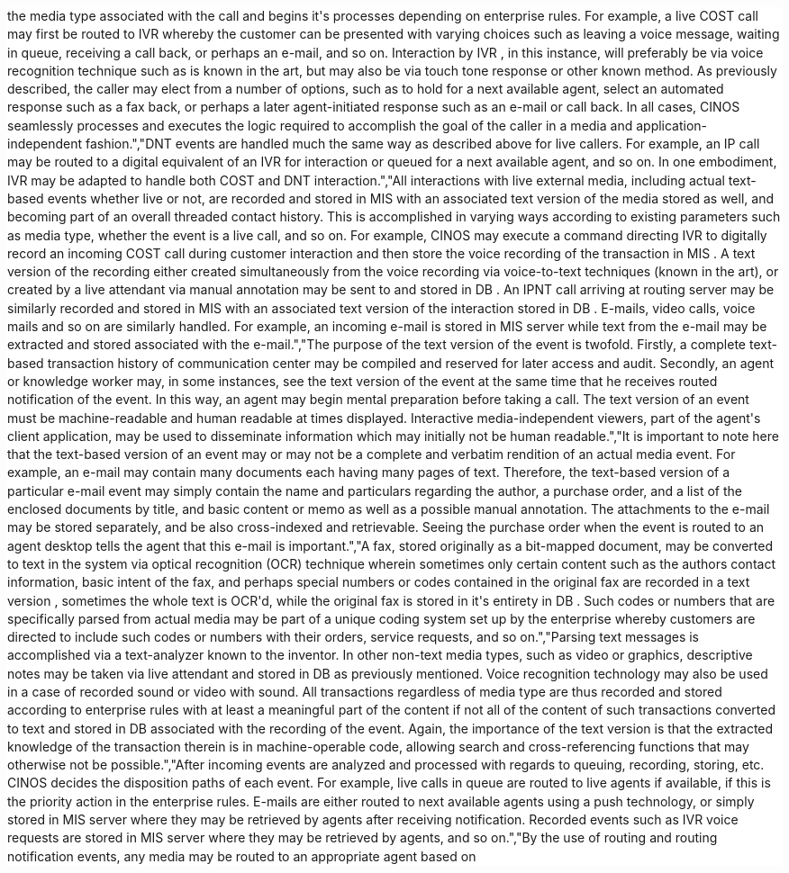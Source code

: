 the media type associated with the call and begins it's processes depending on enterprise rules. For example, a live COST call may first be routed to IVR  whereby the customer can be presented with varying choices such as leaving a voice message, waiting in queue, receiving a call back, or perhaps an e-mail, and so on. Interaction by IVR , in this instance, will preferably be via voice recognition technique such as is known in the art, but may also be via touch tone response or other known method. As previously described, the caller may elect from a number of options, such as to hold for a next available agent, select an automated response such as a fax back, or perhaps a later agent-initiated response such as an e-mail or call back. In all cases, CINOS seamlessly processes and executes the logic required to accomplish the goal of the caller in a media and application-independent fashion.","DNT events are handled much the same way as described above for live callers. For example, an IP call may be routed to a digital equivalent of an IVR for interaction or queued for a next available agent, and so on. In one embodiment, IVR  may be adapted to handle both COST and DNT interaction.","All interactions with live external media, including actual text-based events whether live or not, are recorded and stored in MIS  with an associated text version of the media stored as well, and becoming part of an overall threaded contact history. This is accomplished in varying ways according to existing parameters such as media type, whether the event is a live call, and so on. For example, CINOS may execute a command directing IVR  to digitally record an incoming COST call during customer interaction and then store the voice recording of the transaction in MIS . A text version of the recording either created simultaneously from the voice recording via voice-to-text techniques (known in the art), or created by a live attendant via manual annotation may be sent to and stored in DB . An IPNT call arriving at routing server  may be similarly recorded and stored in MIS  with an associated text version of the interaction stored in DB . E-mails, video calls, voice mails and so on are similarly handled. For example, an incoming e-mail is stored in MIS server  while text from the e-mail may be extracted and stored associated with the e-mail.","The purpose of the text version of the event is twofold. Firstly, a complete text-based transaction history of communication center  may be compiled and reserved for later access and audit. Secondly, an agent or knowledge worker may, in some instances, see the text version of the event at the same time that he receives routed notification of the event. In this way, an agent may begin mental preparation before taking a call. The text version of an event must be machine-readable and human readable at times displayed. Interactive media-independent viewers, part of the agent's client application, may be used to disseminate information which may initially not be human readable.","It is important to note here that the text-based version of an event may or may not be a complete and verbatim rendition of an actual media event. For example, an e-mail may contain many documents each having many pages of text. Therefore, the text-based version of a particular e-mail event may simply contain the name and particulars regarding the author, a purchase order, and a list of the enclosed documents by title, and basic content or memo as well as a possible manual annotation. The attachments to the e-mail may be stored separately, and be also cross-indexed and retrievable. Seeing the purchase order when the event is routed to an agent desktop tells the agent that this e-mail is important.","A fax, stored originally as a bit-mapped document, may be converted to text in the system via optical recognition (OCR) technique wherein sometimes only certain content such as the authors contact information, basic intent of the fax, and perhaps special numbers or codes contained in the original fax are recorded in a text version , sometimes the whole text is OCR'd, while the original fax is stored in it's entirety in DB . Such codes or numbers that are specifically parsed from actual media may be part of a unique coding system set up by the enterprise whereby customers are directed to include such codes or numbers with their orders, service requests, and so on.","Parsing text messages is accomplished via a text-analyzer known to the inventor. In other non-text media types, such as video or graphics, descriptive notes may be taken via live attendant and stored in DB  as previously mentioned. Voice recognition technology may also be used in a case of recorded sound or video with sound. All transactions regardless of media type are thus recorded and stored according to enterprise rules with at least a meaningful part of the content if not all of the content of such transactions converted to text and stored in DB  associated with the recording of the event. Again, the importance of the text version is that the extracted knowledge of the transaction therein is in machine-operable code, allowing search and cross-referencing functions that may otherwise not be possible.","After incoming events are analyzed and processed with regards to queuing, recording, storing, etc. CINOS decides the disposition paths of each event. For example, live calls in queue are routed to live agents if available, if this is the priority action in the enterprise rules. E-mails are either routed to next available agents using a push technology, or simply stored in MIS server  where they may be retrieved by agents after receiving notification. Recorded events such as IVR voice requests are stored in MIS server  where they may be retrieved by agents, and so on.","By the use of routing and routing notification events, any media may be routed to an appropriate agent based on